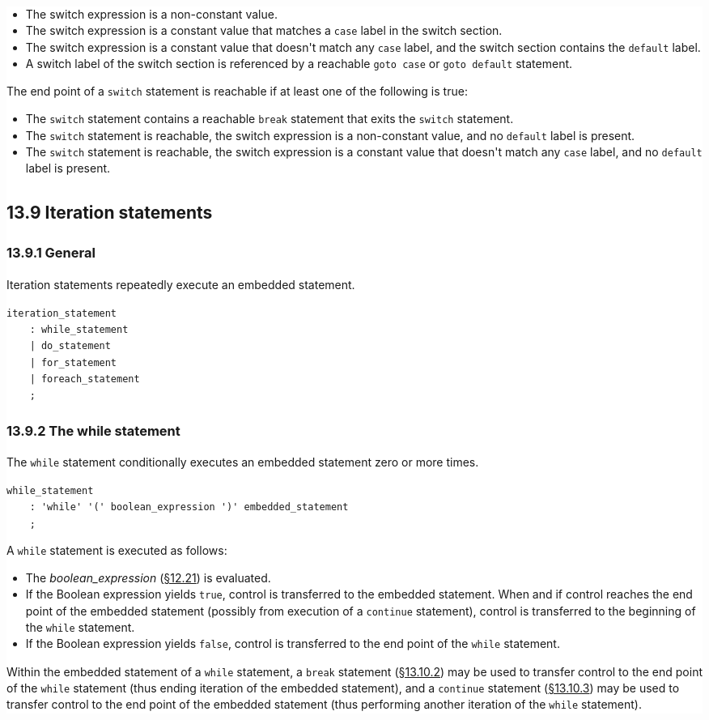 - The switch expression is a non-constant value.
- The switch expression is a constant value that matches a `case` label in the switch section.
- The switch expression is a constant value that doesn't match any `case` label, and the switch section contains the `default` label.
- A switch label of the switch section is referenced by a reachable `goto case` or `goto default` statement.

The end point of a `switch` statement is reachable if at least one of the following is true:

- The `switch` statement contains a reachable `break` statement that exits the `switch` statement.
- The `switch` statement is reachable, the switch expression is a non-constant value, and no `default` label is present.
- The `switch` statement is reachable, the switch expression is a constant value that doesn't match any `case` label, and no `default` label is present.

## 13.9 Iteration statements

### 13.9.1 General

Iteration statements repeatedly execute an embedded statement.

```ANTLR
iteration_statement
    : while_statement
    | do_statement
    | for_statement
    | foreach_statement
    ;
```

### 13.9.2 The while statement

The `while` statement conditionally executes an embedded statement zero or more times.

```ANTLR
while_statement
    : 'while' '(' boolean_expression ')' embedded_statement
    ;
```

A `while` statement is executed as follows:

- The *boolean_expression* ([§12.21](expressions.md#1221-boolean-expressions)) is evaluated.
- If the Boolean expression yields `true`, control is transferred to the embedded statement. When and if control reaches the end point of the embedded statement (possibly from execution of a `continue` statement), control is transferred to the beginning of the `while` statement.
- If the Boolean expression yields `false`, control is transferred to the end point of the `while` statement.

Within the embedded statement of a `while` statement, a `break` statement ([§13.10.2](statements.md#13102-the-break-statement)) may be used to transfer control to the end point of the `while` statement (thus ending iteration of the embedded statement), and a `continue` statement ([§13.10.3](statements.md#13103-the-continue-statement)) may be used to transfer control to the end point of the embedded statement (thus performing another iteration of the `while` statement).
